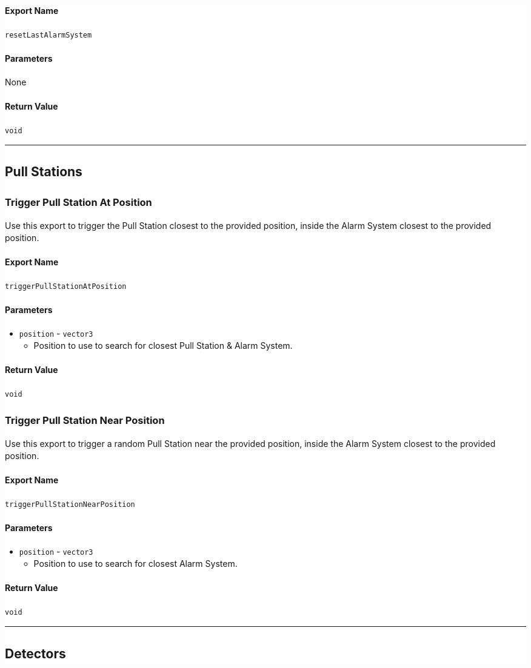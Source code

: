 #### Export Name
```
resetLastAlarmSystem
```
#### Parameters

None

#### Return Value
`void`

***

## Pull Stations

### Trigger Pull Station At Position
Use this export to trigger the Pull Station closest to the provided position, inside the Alarm System closest to the provided position.

#### Export Name
```
triggerPullStationAtPosition
```
#### Parameters

- `position` - `vector3`
  - Position to use to search for closest Pull Station & Alarm System.

#### Return Value
`void`

### Trigger Pull Station Near Position
Use this export to trigger a random Pull Station near the provided position, inside the Alarm System closest to the provided position.

#### Export Name
```
triggerPullStationNearPosition
```
#### Parameters

- `position` - `vector3`
	- Position to use to search for closest Alarm System.

#### Return Value
`void`

***

## Detectors
